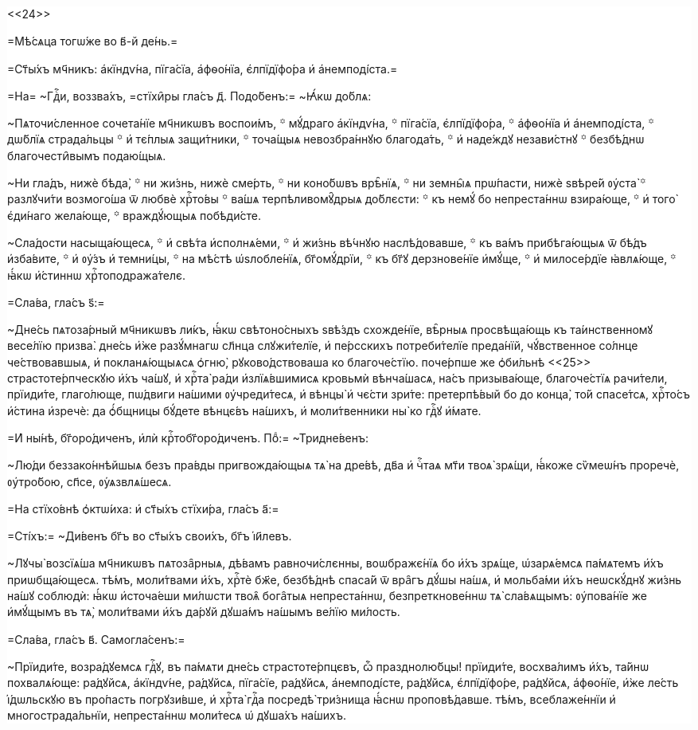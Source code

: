 <<24>>

=Мѣ́сѧца тогѡ́же во в҃-й де́нь.=

=Ст҃ы́хъ мч҃никъ: а҆кїндѵ́на, пїга́сїа, а҆фѳо́нїа, є҆лпїдїфо́ра и҆
а҆немподі́ста.=

=На= ~Гдⷭ҇и, воззва́хъ, =стїхи̑ры гла́съ д҃. Подо́бенъ:= ~Ꙗ҆́кѡ до́блѧ:

~Пѧточи́сленное сочета́нїе мч҃никѡвъ воспои́мъ, ꙳ мꙋ́драго а҆кїндѵ́на, ꙳
пїга́сїа, є҆лпїдїфо́ра, ꙳ а҆фѳо́нїа и҆ а҆немподі́ста, ꙳ дѡ́блїѧ страда́льцы ꙳ и҆
тє́плыѧ защи́тники, ꙳ точа́щыѧ невозбра́ннꙋю благода́ть, ꙳ и҆ наде́ждꙋ
незави́стнꙋ ꙳ безбѣ́днѡ благочести̑вымъ подаю́щыѧ.

~Ни гла́дъ, нижѐ бѣда̀, ꙳ ни жи́знь, нижѐ сме́рть, ꙳ ни коно́бѡвъ врѣ̑нїѧ, ꙳ ни
земны̑ѧ прѡ́пасти, нижѐ ѕвѣре́й ᲂу҆ста̀ ꙳ разлꙋчи́ти возмого́ша ѿ любвѐ
хрⷭ҇то́вы ꙳ ва́шѧ терпѣливомꙋ̑дрыѧ до́блєсти: ꙳ къ немꙋ́ бо непреста́ннѡ
взира́юще, ꙳ и҆ того̀ є҆ди́наго жела́юще, ꙳ враждꙋ́ющыѧ побѣди́сте.

~Сла́дости насыща́ющесѧ, ꙳ и҆ свѣ́та и҆сполнѧ́еми, ꙳ и҆ жи́знь вѣ́чнꙋю
наслѣ́довавше, ꙳ къ ва́мъ прибѣга́ющыѧ ѿ бѣ́дъ и҆зба́вите, ꙳ и҆ ᲂу҆́зъ и҆
темни́цы, ꙳ на мѣ́стѣ ѡ҆ѕлобле́нїѧ, бг҃омꙋ́дрїи, ꙳ къ бг҃ꙋ дерзнове́нїе и҆мꙋ́ще,
꙳ и҆ милосе́рдїе ꙗ҆влѧ́юще, ꙳ ꙗ҆́кѡ и҆́стиннѡ хрⷭ҇топодража́телє.

=Сла́ва, гла́съ ѕ҃:=

~Дне́сь пѧтоза́рный мч҃никѡвъ ли́къ, ꙗ҆́кѡ свѣтоно́сныхъ ѕвѣ́здъ схожде́нїе,
вѣ̑рныѧ просвѣща́ющь къ та́инственномꙋ весе́лїю призва̀. дне́сь и҆̀же разꙋ́мнагѡ
сл҃нца слꙋжи́телїе, и҆ пе́рсскихъ потреби́телїе преда́нїй, чꙋ́вственное со́лнце
че́ствовавшыѧ, и҆ покланѧ́ющыѧсѧ ѻ҆гню̀, рꙋково́дствоваша ко благоче́стїю.
поче́рпше же ѻ҆би́льнѣ <<25>> страстоте́рпческꙋю и҆́хъ ча́шꙋ, и҆ хрⷭ҇та̀ ра́ди
и҆злїѧ́вшимисѧ кровьмѝ вѣнча́шасѧ, на́съ призыва́юще, благоче́стїѧ рачи́тели,
прїиди́те, глаго́люще, пѡ́двиги на́шими ᲂу҆чреди́тесѧ, и҆ вѣнцы̀ и҆ чє́сти
зри́те: претерпѣ́вый бо до конца̀, то́й спасе́тсѧ, хрⷭ҇то́съ и҆́стина и҆зречѐ:
да ѻ҆́бщницы бꙋ́дете вѣнцє́въ на́шихъ, и҆ моли́твенники ны̀ ко гдⷭ҇ꙋ и҆́мате.

=И҆ ны́нѣ, бг҃оро́диченъ, и҆лѝ крⷭ҇тобг҃оро́диченъ. Поⷣ:= ~Тридне́венъ:

~Лю́ди беззако́ннѣйшыѧ безъ пра́вды пригвожда́ющыѧ тѧ̀ на дре́вѣ, дв҃а и҆
чⷭ҇таѧ мт҃и твоѧ̀ зрѧ́щи, ꙗ҆́коже сѷмеѡ́нъ проречѐ, ᲂу҆тро́бою, сп҃се,
ᲂу҆ѧзвлѧ́шесѧ.

=На стїхо́внѣ ѻ҆ктѡ́иха: и҆ ст҃ы́хъ стїхи́ра, гла́съ а҃:=

=Сті́хъ:= ~Ди́венъ бг҃ъ во ст҃ы́хъ свои́хъ, бг҃ъ і҆и҃левъ.

~Лꙋчы̀ возсїѧ́ша мч҃никѡвъ пѧтоза̑рныѧ, дѣ́вамъ равночи́слєнны, воѡбражє́нїѧ бо
и҆́хъ зрѧ́ще, ѡ҆зарѧ́емсѧ па́мѧтемъ и҆́хъ приѡбща́ющесѧ. тѣ́мъ, моли́твами
и҆́хъ, хрⷭ҇тѐ бж҃е, безбѣ́днѣ спаса́й ѿ вра̑гъ дꙋ́шы на́шѧ, и҆ мольба́ми и҆́хъ
неѡскꙋ́днꙋ жи́знь на́шꙋ соблюдѝ: ꙗ҆́кѡ и҆сточа́еши ми́лѡсти твоѧ̑ бога̑тыѧ
непреста́ннѡ, безпреткнове́ннѡ тѧ̀ сла́вѧщымъ: ᲂу҆пова́нїе же и҆мꙋ́щымъ въ тѧ̀,
моли́твами и҆́хъ да́рꙋй дꙋша́мъ на́шымъ ве́лїю ми́лость.

=Сла́ва, гла́съ в҃. Самогла́сенъ:=

~Прїиди́те, возра́дꙋемсѧ гдⷭ҇ꙋ, въ па́мѧти дне́сь страстоте́рпцєвъ, ѽ
празднолю́бцы! прїиди́те, восхва́лимъ и҆́хъ, та́йнѡ похвалѧ́юще: ра́дꙋйсѧ,
а҆кїндѵ́не, ра́дꙋйсѧ, пїга́сїе, ра́дꙋйсѧ, а҆немподі́сте, ра́дꙋйсѧ, є҆лпїдїфо́ре,
ра́дꙋйсѧ, а҆фѳо́нїе, и҆̀же ле́сть і҆́дѡльскꙋю въ про́пасть погрꙋзи́вше, и҆
хрⷭ҇та̀ гдⷭ҇а посредѣ̀ три́знища ꙗ҆́снѡ проповѣ́давше. тѣ́мъ, всеблаже́ннїи и҆
многострада́льнїи, непреста́ннѡ моли́тесѧ ѡ҆ дꙋша́хъ на́шихъ.
